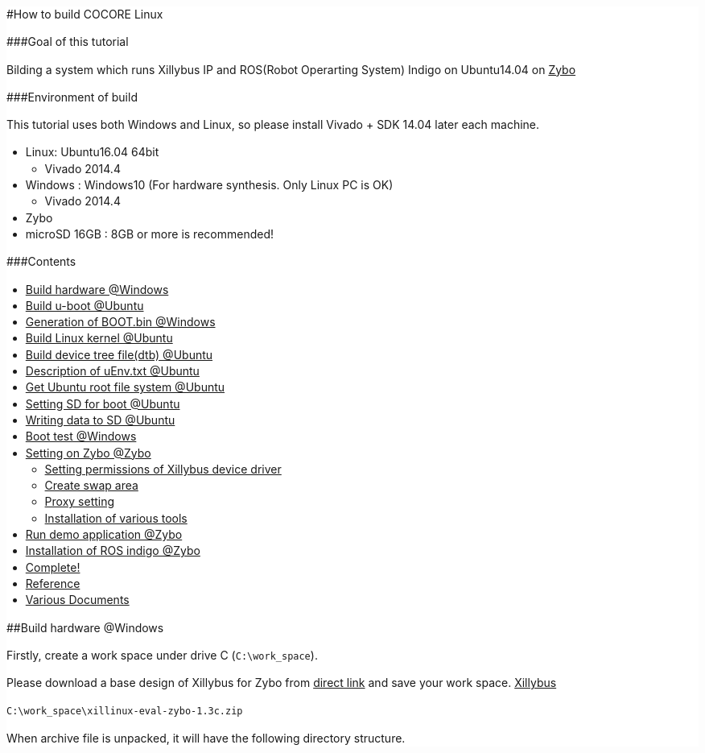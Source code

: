 #How to build COCORE Linux

###Goal of this tutorial

Bilding a system which runs Xillybus IP and ROS(Robot Operarting System) Indigo on Ubuntu14.04 on [Zybo](https://reference.digilentinc.com/reference/programmable-logic/zybo/start)

###Environment of build

This tutorial uses both Windows and Linux, so please install Vivado + SDK 14.04 later each machine.

- Linux: Ubuntu16.04 64bit
	- Vivado 2014.4
- Windows : Windows10 (For hardware synthesis. Only Linux PC is OK)
	- Vivado 2014.4
- Zybo
- microSD 16GB : 8GB or more is recommended!

<a name="Contents"></a>
###Contents



- [Build hardware @Windows](#build-hardware-windows)
- [Build u-boot @Ubuntu](#build-u-boot-ubuntu)
- [Generation of BOOT.bin @Windows](#generation-of-bootbin-windows)
- [Build Linux kernel @Ubuntu](#build-linux-kernel-ubuntu)
- [Build device tree file\(dtb\) @Ubuntu](#build-device-tree-filedtb-ubuntu)
- [Description of uEnv.txt @Ubuntu](#description-of-uenvtxt-ubuntu)
- [Get Ubuntu root file system @Ubuntu](#get-ubuntu-root-file-system-ubuntu)
- [Setting SD for boot @Ubuntu](#setting-sd-for-boot-ubuntu)
- [Writing data to SD @Ubuntu](#writing-data-to-sd-ubuntu)
- [Boot test @Windows](#boot-test-windows)
- [Setting on Zybo @Zybo](#setting-on-zybo-zybo)
	- [Setting permissions of Xillybus device driver](#setting-permissions-of-xillybus-device-driver)
	- [Create swap area](#create-swap-area)
	- [Proxy setting](#proxy-setting)
	- [Installation of various tools](#installation-of-various-tools)
- [Run demo application @Zybo](#run-demo-application-zybo)
- [Installation of ROS indigo @Zybo](#installation-of-ros-indigo-zybo)
- [Complete!](#complete)
- [Reference](#reference)
- [Various Documents](#various-documents)



<a name="build-hardware-windows"></a>
##Build hardware @Windows

Firstly, create a work space under drive C (`C:\work_space`).

Please download a base design of Xillybus for Zybo from [direct link](http://xillybus.com/downloads/xillinux-eval-zybo-1.3c.zip) and save your work space.
[Xillybus](http://xillybus.com/)

`C:\work_space\xillinux-eval-zybo-1.3c.zip`

When archive file is unpacked, it will have the following directory structure.
